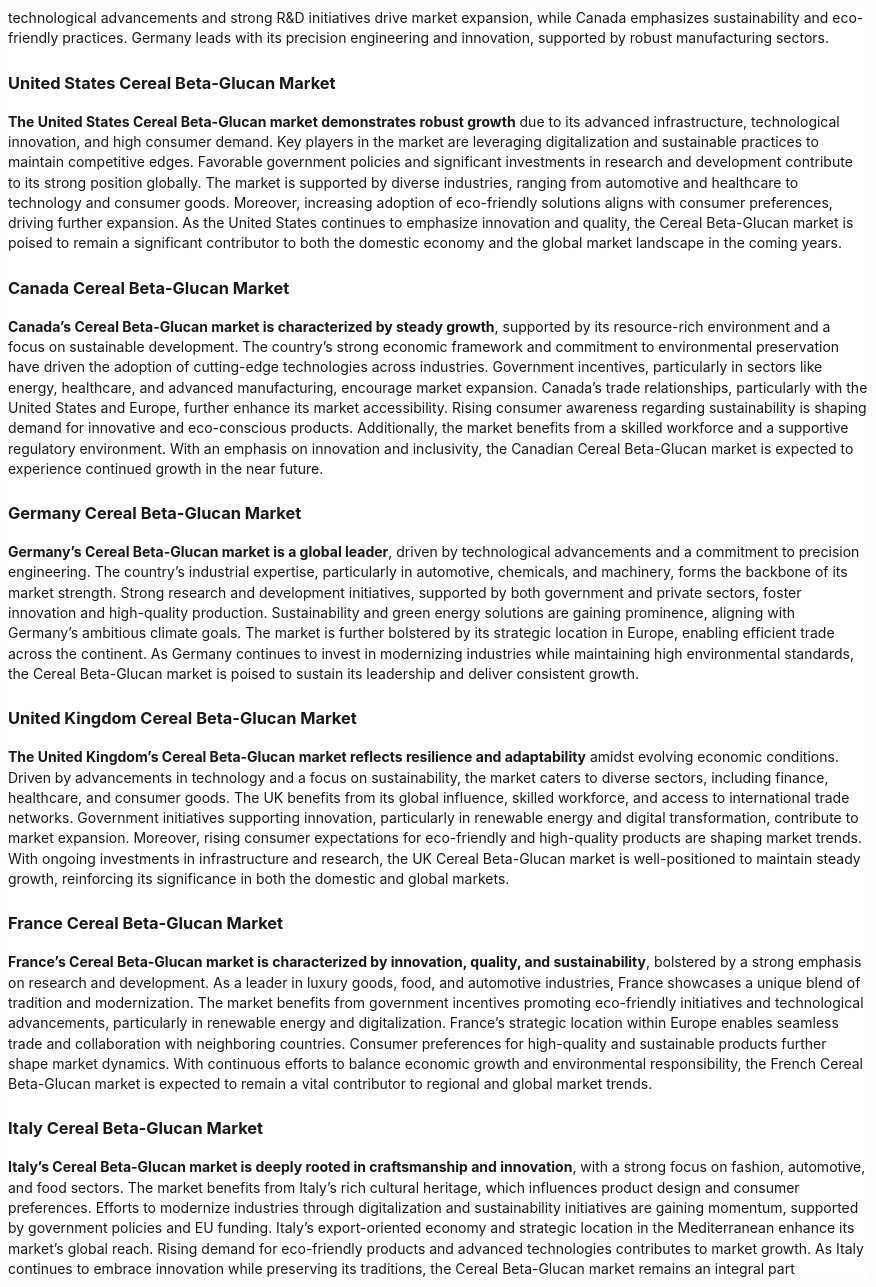 technological advancements and strong R&amp;D initiatives drive market expansion, while Canada emphasizes sustainability and eco-friendly practices. Germany leads with its precision engineering and innovation, supported by robust manufacturing sectors.</span></em></p></blockquote><h3><strong>United States Cereal Beta-Glucan Market</strong></h3><p><strong>The United States Cereal Beta-Glucan market demonstrates robust growth</strong> due to its advanced infrastructure, technological innovation, and high consumer demand. Key players in the market are leveraging digitalization and sustainable practices to maintain competitive edges. Favorable government policies and significant investments in research and development contribute to its strong position globally. The market is supported by diverse industries, ranging from automotive and healthcare to technology and consumer goods. Moreover, increasing adoption of eco-friendly solutions aligns with consumer preferences, driving further expansion. As the United States continues to emphasize innovation and quality, the Cereal Beta-Glucan market is poised to remain a significant contributor to both the domestic economy and the global market landscape in the coming years.</p><h3><strong>Canada Cereal Beta-Glucan Market</strong></h3><p><strong>Canada&rsquo;s Cereal Beta-Glucan market is characterized by steady growth</strong>, supported by its resource-rich environment and a focus on sustainable development. The country&rsquo;s strong economic framework and commitment to environmental preservation have driven the adoption of cutting-edge technologies across industries. Government incentives, particularly in sectors like energy, healthcare, and advanced manufacturing, encourage market expansion. Canada&rsquo;s trade relationships, particularly with the United States and Europe, further enhance its market accessibility. Rising consumer awareness regarding sustainability is shaping demand for innovative and eco-conscious products. Additionally, the market benefits from a skilled workforce and a supportive regulatory environment. With an emphasis on innovation and inclusivity, the Canadian Cereal Beta-Glucan market is expected to experience continued growth in the near future.</p><h3><strong>Germany Cereal Beta-Glucan Market</strong></h3><p><strong>Germany&rsquo;s Cereal Beta-Glucan market is a global leader</strong>, driven by technological advancements and a commitment to precision engineering. The country&rsquo;s industrial expertise, particularly in automotive, chemicals, and machinery, forms the backbone of its market strength. Strong research and development initiatives, supported by both government and private sectors, foster innovation and high-quality production. Sustainability and green energy solutions are gaining prominence, aligning with Germany&rsquo;s ambitious climate goals. The market is further bolstered by its strategic location in Europe, enabling efficient trade across the continent. As Germany continues to invest in modernizing industries while maintaining high environmental standards, the Cereal Beta-Glucan market is poised to sustain its leadership and deliver consistent growth.</p><h3><strong>United Kingdom Cereal Beta-Glucan Market</strong></h3><p><strong>The United Kingdom&rsquo;s Cereal Beta-Glucan market reflects resilience and adaptability</strong> amidst evolving economic conditions. Driven by advancements in technology and a focus on sustainability, the market caters to diverse sectors, including finance, healthcare, and consumer goods. The UK benefits from its global influence, skilled workforce, and access to international trade networks. Government initiatives supporting innovation, particularly in renewable energy and digital transformation, contribute to market expansion. Moreover, rising consumer expectations for eco-friendly and high-quality products are shaping market trends. With ongoing investments in infrastructure and research, the UK Cereal Beta-Glucan market is well-positioned to maintain steady growth, reinforcing its significance in both the domestic and global markets.</p><h3><strong>France Cereal Beta-Glucan Market</strong></h3><p><strong>France&rsquo;s Cereal Beta-Glucan market is characterized by innovation, quality, and sustainability</strong>, bolstered by a strong emphasis on research and development. As a leader in luxury goods, food, and automotive industries, France showcases a unique blend of tradition and modernization. The market benefits from government incentives promoting eco-friendly initiatives and technological advancements, particularly in renewable energy and digitalization. France&rsquo;s strategic location within Europe enables seamless trade and collaboration with neighboring countries. Consumer preferences for high-quality and sustainable products further shape market dynamics. With continuous efforts to balance economic growth and environmental responsibility, the French Cereal Beta-Glucan market is expected to remain a vital contributor to regional and global market trends.</p><h3><strong>Italy Cereal Beta-Glucan Market</strong></h3><p><strong>Italy&rsquo;s Cereal Beta-Glucan market is deeply rooted in craftsmanship and innovation</strong>, with a strong focus on fashion, automotive, and food sectors. The market benefits from Italy&rsquo;s rich cultural heritage, which influences product design and consumer preferences. Efforts to modernize industries through digitalization and sustainability initiatives are gaining momentum, supported by government policies and EU funding. Italy&rsquo;s export-oriented economy and strategic location in the Mediterranean enhance its market&rsquo;s global reach. Rising demand for eco-friendly products and advanced technologies contributes to market growth. As Italy continues to embrace innovation while preserving its traditions, the Cereal Beta-Glucan market remains an integral part